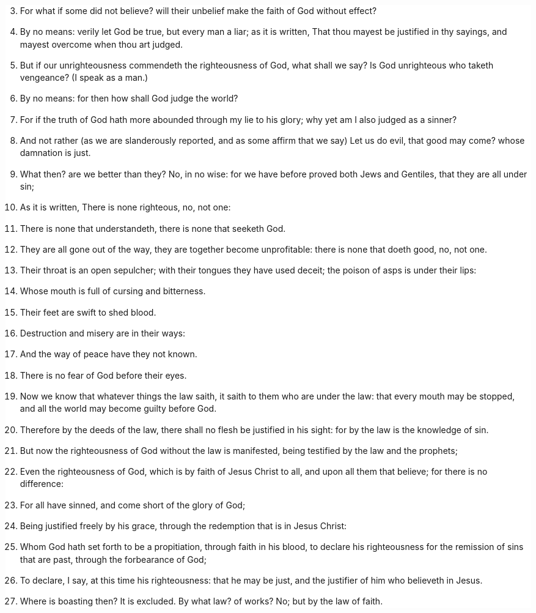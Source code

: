3. For what if some did not believe? will their unbelief make the faith of God without effect?

4. By no means: verily let God be true, but every man a liar; as it is written, That thou mayest be justified in thy sayings, and mayest overcome when thou art judged.

5. But if our unrighteousness commendeth the righteousness of God, what shall we say? Is God unrighteous who taketh vengeance? (I speak as a man.)

6. By no means: for then how shall God judge the world?

7. For if the truth of God hath more abounded through my lie to his glory; why yet am I also judged as a sinner?

8. And not rather (as we are slanderously reported, and as some affirm that we say) Let us do evil, that good may come? whose damnation is just.

9. What then? are we better than they? No, in no wise: for we have before proved both Jews and Gentiles, that they are all under sin;

10. As it is written, There is none righteous, no, not one:

11. There is none that understandeth, there is none that seeketh God.

12. They are all gone out of the way, they are together become unprofitable: there is none that doeth good, no, not one.

13. Their throat is an open sepulcher; with their tongues they have used deceit; the poison of asps is under their lips:

14. Whose mouth is full of cursing and bitterness.

15. Their feet are swift to shed blood.

16. Destruction and misery are in their ways:

17. And the way of peace have they not known.

18. There is no fear of God before their eyes.

19. Now we know that whatever things the law saith, it saith to them who are under the law: that every mouth may be stopped, and all the world may become guilty before God.

20. Therefore by the deeds of the law, there shall no flesh be justified in his sight: for by the law is the knowledge of sin.

21. But now the righteousness of God without the law is manifested, being testified by the law and the prophets;

22. Even the righteousness of God, which is by faith of Jesus Christ to all, and upon all them that believe; for there is no difference:

23. For all have sinned, and come short of the glory of God;

24. Being justified freely by his grace, through the redemption that is in Jesus Christ:

25. Whom God hath set forth to be a propitiation, through faith in his blood, to declare his righteousness for the remission of sins that are past, through the forbearance of God;

26. To declare, I say, at this time his righteousness: that he may be just, and the justifier of him who believeth in Jesus.

27. Where is boasting then? It is excluded. By what law? of works? No; but by the law of faith.

